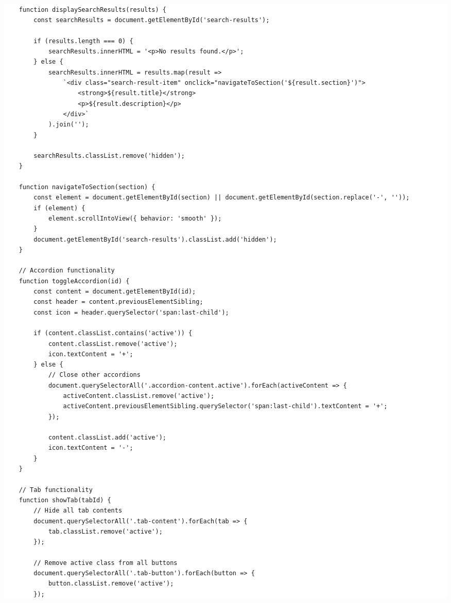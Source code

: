         function displaySearchResults(results) {
            const searchResults = document.getElementById('search-results');
            
            if (results.length === 0) {
                searchResults.innerHTML = '<p>No results found.</p>';
            } else {
                searchResults.innerHTML = results.map(result => 
                    `<div class="search-result-item" onclick="navigateToSection('${result.section}')">
                        <strong>${result.title}</strong>
                        <p>${result.description}</p>
                    </div>`
                ).join('');
            }
            
            searchResults.classList.remove('hidden');
        }

        function navigateToSection(section) {
            const element = document.getElementById(section) || document.getElementById(section.replace('-', ''));
            if (element) {
                element.scrollIntoView({ behavior: 'smooth' });
            }
            document.getElementById('search-results').classList.add('hidden');
        }

        // Accordion functionality
        function toggleAccordion(id) {
            const content = document.getElementById(id);
            const header = content.previousElementSibling;
            const icon = header.querySelector('span:last-child');
            
            if (content.classList.contains('active')) {
                content.classList.remove('active');
                icon.textContent = '+';
            } else {
                // Close other accordions
                document.querySelectorAll('.accordion-content.active').forEach(activeContent => {
                    activeContent.classList.remove('active');
                    activeContent.previousElementSibling.querySelector('span:last-child').textContent = '+';
                });
                
                content.classList.add('active');
                icon.textContent = '-';
            }
        }

        // Tab functionality
        function showTab(tabId) {
            // Hide all tab contents
            document.querySelectorAll('.tab-content').forEach(tab => {
                tab.classList.remove('active');
            });
            
            // Remove active class from all buttons
            document.querySelectorAll('.tab-button').forEach(button => {
                button.classList.remove('active');
            });
            